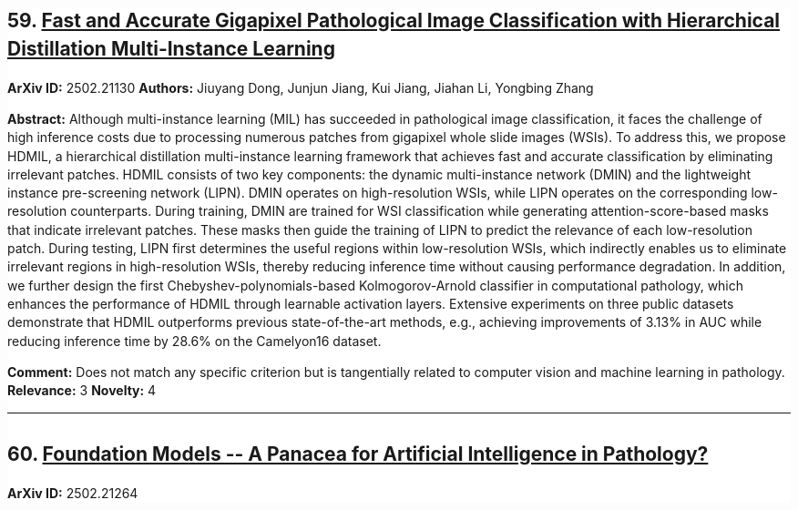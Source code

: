 
## 59. [Fast and Accurate Gigapixel Pathological Image Classification with Hierarchical Distillation Multi-Instance Learning](https://arxiv.org/abs/2502.21130) <a id="link59"></a>
**ArXiv ID:** 2502.21130
**Authors:** Jiuyang Dong, Junjun Jiang, Kui Jiang, Jiahan Li, Yongbing Zhang

**Abstract:**  Although multi-instance learning (MIL) has succeeded in pathological image classification, it faces the challenge of high inference costs due to processing numerous patches from gigapixel whole slide images (WSIs). To address this, we propose HDMIL, a hierarchical distillation multi-instance learning framework that achieves fast and accurate classification by eliminating irrelevant patches. HDMIL consists of two key components: the dynamic multi-instance network (DMIN) and the lightweight instance pre-screening network (LIPN). DMIN operates on high-resolution WSIs, while LIPN operates on the corresponding low-resolution counterparts. During training, DMIN are trained for WSI classification while generating attention-score-based masks that indicate irrelevant patches. These masks then guide the training of LIPN to predict the relevance of each low-resolution patch. During testing, LIPN first determines the useful regions within low-resolution WSIs, which indirectly enables us to eliminate irrelevant regions in high-resolution WSIs, thereby reducing inference time without causing performance degradation. In addition, we further design the first Chebyshev-polynomials-based Kolmogorov-Arnold classifier in computational pathology, which enhances the performance of HDMIL through learnable activation layers. Extensive experiments on three public datasets demonstrate that HDMIL outperforms previous state-of-the-art methods, e.g., achieving improvements of 3.13% in AUC while reducing inference time by 28.6% on the Camelyon16 dataset.

**Comment:** Does not match any specific criterion but is tangentially related to computer vision and machine learning in pathology.
**Relevance:** 3
**Novelty:** 4

---

## 60. [Foundation Models -- A Panacea for Artificial Intelligence in Pathology?](https://arxiv.org/abs/2502.21264) <a id="link60"></a>
**ArXiv ID:** 2502.21264